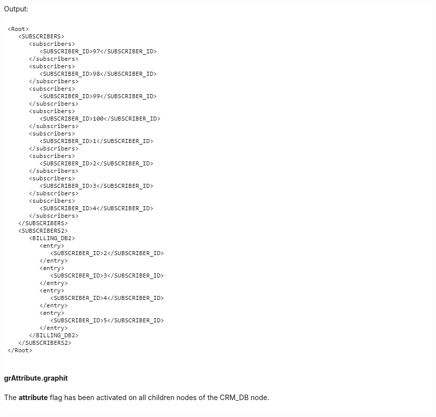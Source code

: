 Output:

<img src="images/grEntryResp.png"></img>


#### grAttribute.graphit
The **attribute** flag has been activated on all children nodes of the CRM_DB node.<br></br>